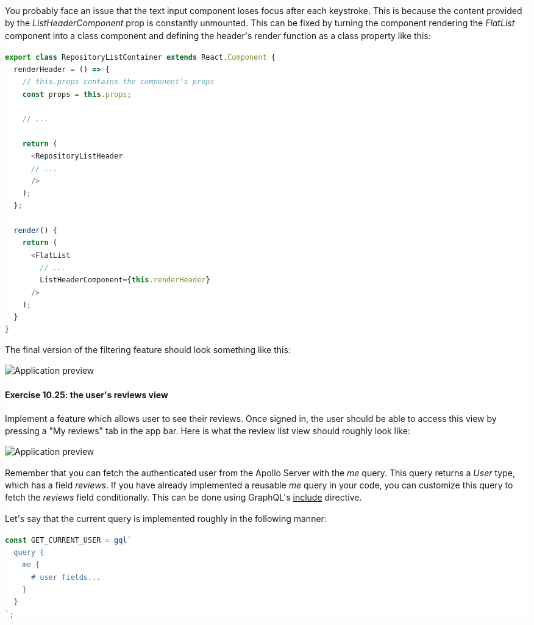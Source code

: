 You probably face an issue that the text input component loses focus after each keystroke. This is because the content provided by the <em>ListHeaderComponent</em> prop is constantly unmounted. This can be fixed by turning the component rendering the <em>FlatList</em> component into a class component and defining the header's render function as a class property like this:

```javascript
export class RepositoryListContainer extends React.Component {
  renderHeader = () => {
    // this.props contains the component's props
    const props = this.props;

    // ...

    return (
      <RepositoryListHeader
      // ...
      />
    );
  };

  render() {
    return (
      <FlatList
        // ...
        ListHeaderComponent={this.renderHeader}
      />
    );
  }
}
```

The final version of the filtering feature should look something like this:

![Application preview](../../images/10/18.jpg)

#### Exercise 10.25: the user's reviews view

Implement a feature which allows user to see their reviews. Once signed in, the user should be able to access this view by pressing a "My reviews" tab in the app bar. Here is what the review list view should roughly look like:

![Application preview](../../images/10/20.jpg)

Remember that you can fetch the authenticated user from the Apollo Server with the <em>me</em> query. This query returns a <em>User</em> type, which has a field <em>reviews</em>. If you have already implemented a reusable <em>me</em> query in your code, you can customize this query to fetch the <em>reviews</em> field conditionally. This can be done using GraphQL's [include](https://graphql.org/learn/queries/#directives) directive.

Let's say that the current query is implemented roughly in the following manner:

```javascript
const GET_CURRENT_USER = gql`
  query {
    me {
      # user fields...
    }
  }
`;
```
